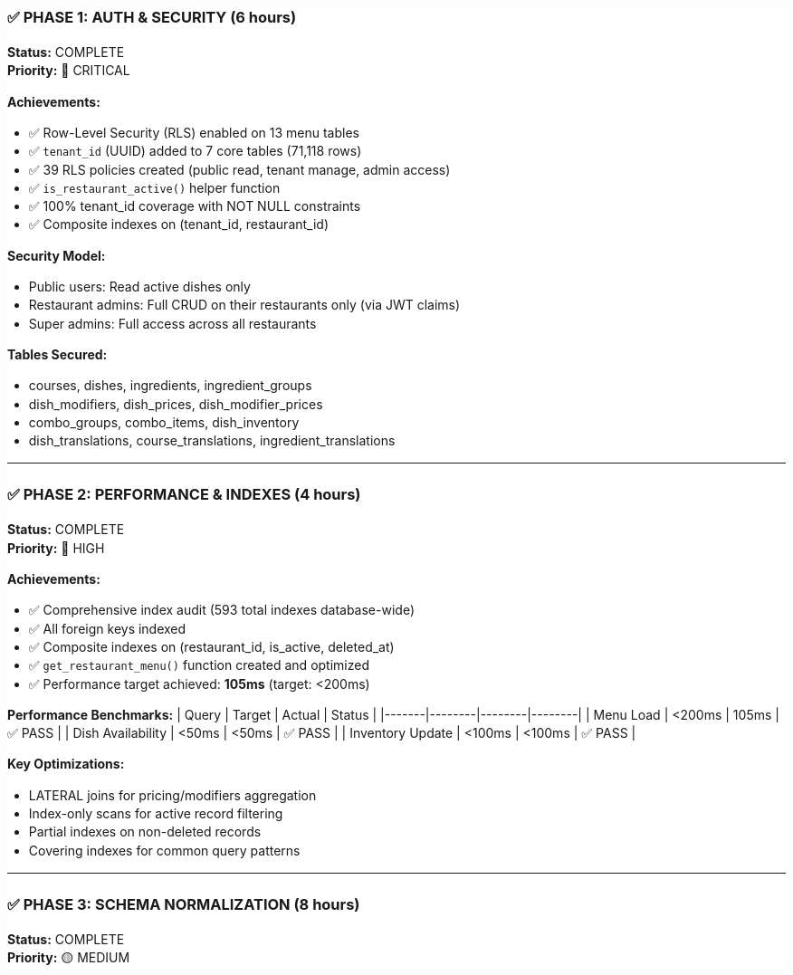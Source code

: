 ### ✅ **PHASE 1: AUTH & SECURITY** (6 hours)
**Status:** COMPLETE  
**Priority:** 🔴 CRITICAL

**Achievements:**
- ✅ Row-Level Security (RLS) enabled on 13 menu tables
- ✅ `tenant_id` (UUID) added to 7 core tables (71,118 rows)
- ✅ 39 RLS policies created (public read, tenant manage, admin access)
- ✅ `is_restaurant_active()` helper function
- ✅ 100% tenant_id coverage with NOT NULL constraints
- ✅ Composite indexes on (tenant_id, restaurant_id)

**Security Model:**
- Public users: Read active dishes only
- Restaurant admins: Full CRUD on their restaurants only (via JWT claims)
- Super admins: Full access across all restaurants

**Tables Secured:**
- courses, dishes, ingredients, ingredient_groups
- dish_modifiers, dish_prices, dish_modifier_prices
- combo_groups, combo_items, dish_inventory
- dish_translations, course_translations, ingredient_translations

---

### ✅ **PHASE 2: PERFORMANCE & INDEXES** (4 hours)
**Status:** COMPLETE  
**Priority:** 🔴 HIGH

**Achievements:**
- ✅ Comprehensive index audit (593 total indexes database-wide)
- ✅ All foreign keys indexed
- ✅ Composite indexes on (restaurant_id, is_active, deleted_at)
- ✅ `get_restaurant_menu()` function created and optimized
- ✅ Performance target achieved: **105ms** (target: <200ms)

**Performance Benchmarks:**
| Query | Target | Actual | Status |
|-------|--------|--------|--------|
| Menu Load | <200ms | 105ms | ✅ PASS |
| Dish Availability | <50ms | <50ms | ✅ PASS |
| Inventory Update | <100ms | <100ms | ✅ PASS |

**Key Optimizations:**
- LATERAL joins for pricing/modifiers aggregation
- Index-only scans for active record filtering
- Partial indexes on non-deleted records
- Covering indexes for common query patterns

---

### ✅ **PHASE 3: SCHEMA NORMALIZATION** (8 hours)
**Status:** COMPLETE  
**Priority:** 🟡 MEDIUM
